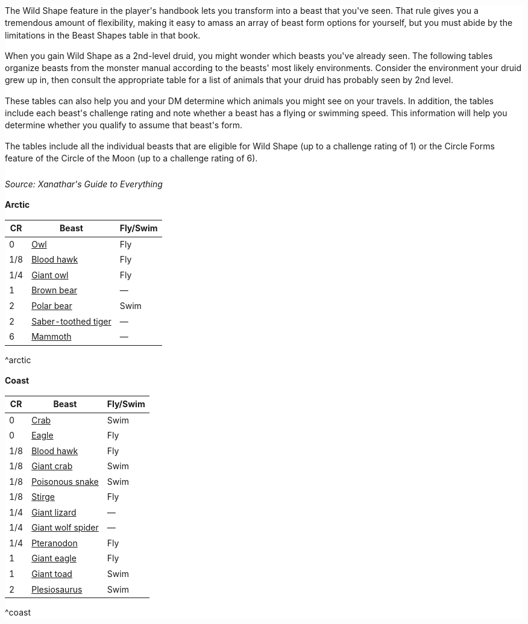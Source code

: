 The Wild Shape feature in the player's handbook lets you transform into a beast that you've seen. That rule gives you a tremendous amount of flexibility, making it easy to amass an array of beast form options for yourself, but you must abide by the limitations in the Beast Shapes table in that book.

When you gain Wild Shape as a 2nd-level druid, you might wonder which beasts you've already seen. The following tables organize beasts from the monster manual according to the beasts' most likely environments. Consider the environment your druid grew up in, then consult the appropriate table for a list of animals that your druid has probably seen by 2nd level.

These tables can also help you and your DM determine which animals you might see on your travels. In addition, the tables include each beast's challenge rating and note whether a beast has a flying or swimming speed. This information will help you determine whether you qualify to assume that beast's form.

The tables include all the individual beasts that are eligible for Wild Shape (up to a challenge rating of 1) or the Circle Forms feature of the Circle of the Moon (up to a challenge rating of 6).

### 
_Source: Xanathar's Guide to Everything_

**Arctic**

| CR | Beast | Fly/Swim |
|----|-------|----------|
| 0 | [Owl](Mechanics/bestiary/beast/owl.md) | Fly |
| 1/8 | [Blood hawk](Mechanics/bestiary/beast/blood-hawk.md) | Fly |
| 1/4 | [Giant owl](Mechanics/bestiary/beast/giant-owl.md) | Fly |
| 1 | [Brown bear](Mechanics/bestiary/beast/brown-bear.md) | — |
| 2 | [Polar bear](Mechanics/bestiary/beast/polar-bear.md) | Swim |
| 2 | [Saber-toothed tiger](Mechanics/bestiary/beast/saber-toothed-tiger.md) | — |
| 6 | [Mammoth](Mechanics/bestiary/beast/mammoth.md) | — |
^arctic

**Coast**

| CR | Beast | Fly/Swim |
|----|-------|----------|
| 0 | [Crab](Mechanics/bestiary/beast/crab.md) | Swim |
| 0 | [Eagle](Mechanics/bestiary/beast/eagle.md) | Fly |
| 1/8 | [Blood hawk](Mechanics/bestiary/beast/blood-hawk.md) | Fly |
| 1/8 | [Giant crab](Mechanics/bestiary/beast/giant-crab.md) | Swim |
| 1/8 | [Poisonous snake](Mechanics/bestiary/beast/poisonous-snake.md) | Swim |
| 1/8 | [Stirge](Mechanics/bestiary/beast/stirge.md) | Fly |
| 1/4 | [Giant lizard](Mechanics/bestiary/beast/giant-lizard.md) | — |
| 1/4 | [Giant wolf spider](Mechanics/bestiary/beast/giant-wolf-spider.md) | — |
| 1/4 | [Pteranodon](Mechanics/bestiary/beast/pteranodon.md) | Fly |
| 1 | [Giant eagle](Mechanics/bestiary/beast/giant-eagle.md) | Fly |
| 1 | [Giant toad](Mechanics/bestiary/beast/giant-toad.md) | Swim |
| 2 | [Plesiosaurus](Mechanics/bestiary/beast/plesiosaurus.md) | Swim |
^coast
